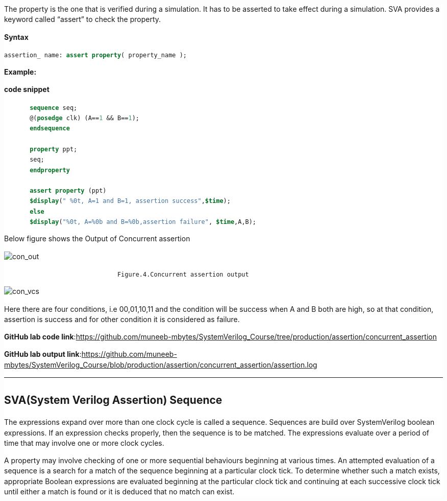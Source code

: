 The property is the one that is verified during a simulation. It has to be asserted to take effect during a simulation. SVA provides a keyword called “assert” to check the property.  

**Syntax**
```systemverilog
assertion_ name: assert property( property_name );
```

**Example:**

**code snippet**
```systemverilog
       sequence seq;
       @(posedge clk) (A==1 && B==1);
       endsequence

       property ppt;
       seq;
       endproperty

       assert property (ppt) 
       $display(" %0t, A=1 and B=1, assertion success",$time);
       else 
       $display("%0t, A=%0b and B=%0b,assertion failure", $time,A,B);
```

Below figure shows the Output of Concurrent assertion

![con_out](https://user-images.githubusercontent.com/110443214/194864046-45660851-ae65-41de-86ab-92f4c0c281a3.png)

 
                                   Figure.4.Concurrent assertion output

![con_vcs](https://user-images.githubusercontent.com/110443214/194864084-b6369c7c-016a-4972-af62-41d6f5d44793.png)


Here there are four conditions, i.e 00,01,10,11 and the condition will be success when A and B both are high, so at that condition, assertion is success and for other condition it is considered as failure.

**GitHub lab code link**:https://github.com/muneeb-mbytes/SystemVerilog_Course/tree/production/assertion/concurrent_assertion


**GitHub lab output link**:https://github.com/muneeb-mbytes/SystemVerilog_Course/blob/production/assertion/concurrent_assertion/assertion.log  

------

## SVA(System Verilog Assertion) Sequence   

The  expressions expand over more  than one clock cycle is called a sequence. Sequences are build over SystemVerilog boolean expressions. If an expression checks properly, then the sequence is to be matched. The expressions evaluate over a period of time that may involve one or more clock cycles.    

A property may involve checking of one or more sequential behaviours beginning at various times. An attempted evaluation of a sequence is a search for a match of the sequence beginning at a particular clock tick. To determine whether such a match exists, appropriate Boolean expressions are evaluated beginning at the particular clock tick and continuing at each successive clock tick until either a match is found or it is deduced that no match can exist.
